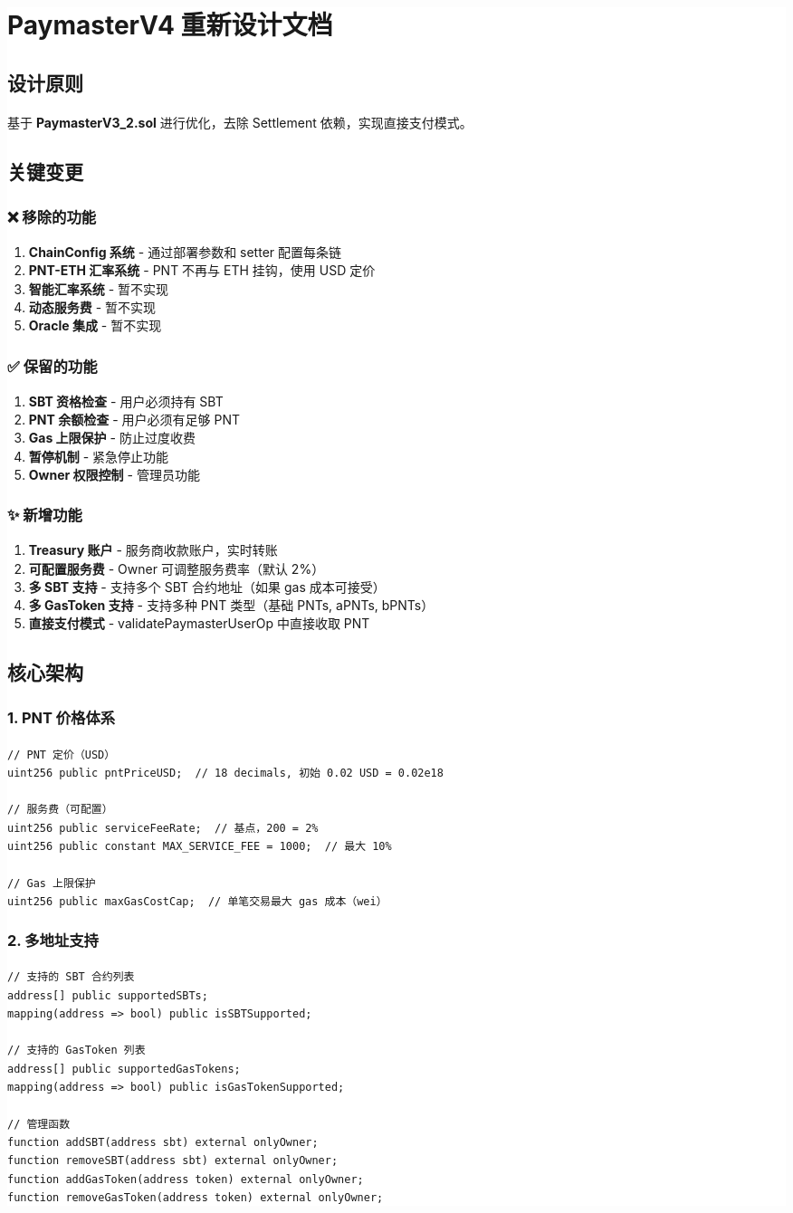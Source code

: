 # PaymasterV4 重新设计文档

## 设计原则

基于 **PaymasterV3_2.sol** 进行优化，去除 Settlement 依赖，实现直接支付模式。

## 关键变更

### ❌ 移除的功能
1. **ChainConfig 系统** - 通过部署参数和 setter 配置每条链
2. **PNT-ETH 汇率系统** - PNT 不再与 ETH 挂钩，使用 USD 定价
3. **智能汇率系统** - 暂不实现
4. **动态服务费** - 暂不实现
5. **Oracle 集成** - 暂不实现

### ✅ 保留的功能
1. **SBT 资格检查** - 用户必须持有 SBT
2. **PNT 余额检查** - 用户必须有足够 PNT
3. **Gas 上限保护** - 防止过度收费
4. **暂停机制** - 紧急停止功能
5. **Owner 权限控制** - 管理员功能

### ✨ 新增功能
1. **Treasury 账户** - 服务商收款账户，实时转账
2. **可配置服务费** - Owner 可调整服务费率（默认 2%）
3. **多 SBT 支持** - 支持多个 SBT 合约地址（如果 gas 成本可接受）
4. **多 GasToken 支持** - 支持多种 PNT 类型（基础 PNTs, aPNTs, bPNTs）
5. **直接支付模式** - validatePaymasterUserOp 中直接收取 PNT

## 核心架构

### 1. PNT 价格体系

```solidity
// PNT 定价（USD）
uint256 public pntPriceUSD;  // 18 decimals, 初始 0.02 USD = 0.02e18

// 服务费（可配置）
uint256 public serviceFeeRate;  // 基点，200 = 2%
uint256 public constant MAX_SERVICE_FEE = 1000;  // 最大 10%

// Gas 上限保护
uint256 public maxGasCostCap;  // 单笔交易最大 gas 成本（wei）
```

### 2. 多地址支持

```solidity
// 支持的 SBT 合约列表
address[] public supportedSBTs;
mapping(address => bool) public isSBTSupported;

// 支持的 GasToken 列表
address[] public supportedGasTokens;
mapping(address => bool) public isGasTokenSupported;

// 管理函数
function addSBT(address sbt) external onlyOwner;
function removeSBT(address sbt) external onlyOwner;
function addGasToken(address token) external onlyOwner;
function removeGasToken(address token) external onlyOwner;
```